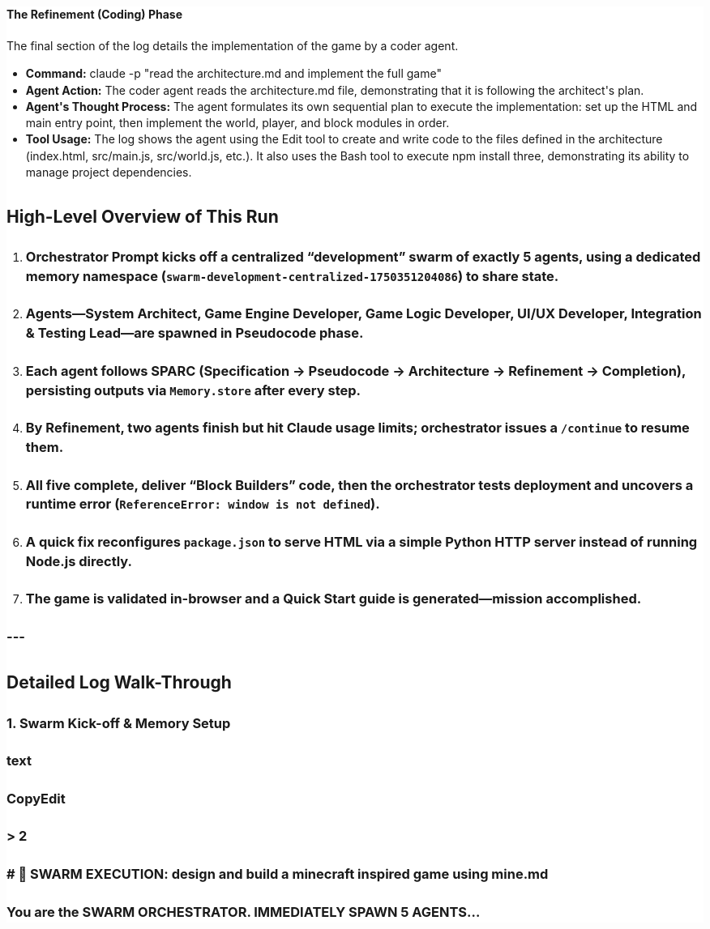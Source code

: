 #### **The Refinement (Coding) Phase**

The final section of the log details the implementation of the game by a coder agent.

* **Command:** claude \-p "read the architecture.md and implement the full game"  
* **Agent Action:** The coder agent reads the architecture.md file, demonstrating that it is following the architect's plan.  
* **Agent's Thought Process:** The agent formulates its own sequential plan to execute the implementation: set up the HTML and main entry point, then implement the world, player, and block modules in order.  
* **Tool Usage:** The log shows the agent using the Edit tool to create and write code to the files defined in the architecture (index.html, src/main.js, src/world.js, etc.). It also uses the Bash tool to execute npm install three, demonstrating its ability to manage project dependencies.

## **High-Level Overview of This Run**

1. ### Orchestrator Prompt kicks off a centralized “development” swarm of exactly 5 agents, using a dedicated memory namespace (`swarm-development-centralized-1750351204086`) to share state. 

2. ### Agents—System Architect, Game Engine Developer, Game Logic Developer, UI/UX Developer, Integration & Testing Lead—are spawned in Pseudocode phase. 

3. ### Each agent follows SPARC (Specification → Pseudocode → Architecture → Refinement → Completion), persisting outputs via `Memory.store` after every step. 

4. ### By Refinement, two agents finish but hit Claude usage limits; orchestrator issues a `/continue` to resume them. 

5. ### All five complete, deliver “Block Builders” code, then the orchestrator tests deployment and uncovers a runtime error (`ReferenceError: window is not defined`). 

6. ### A quick fix reconfigures `package.json` to serve HTML via a simple Python HTTP server instead of running Node.js directly. 

7. ### The game is validated in-browser and a Quick Start guide is generated—mission accomplished. 

### ---

## **Detailed Log Walk-Through**

### **1\. Swarm Kick-off & Memory Setup**

### **text**

### **CopyEdit**

### \> 2

###   \# 🚀 SWARM EXECUTION: design and build a minecraft inspired game using mine.md

###   You are the SWARM ORCHESTRATOR. IMMEDIATELY SPAWN 5 AGENTS…
